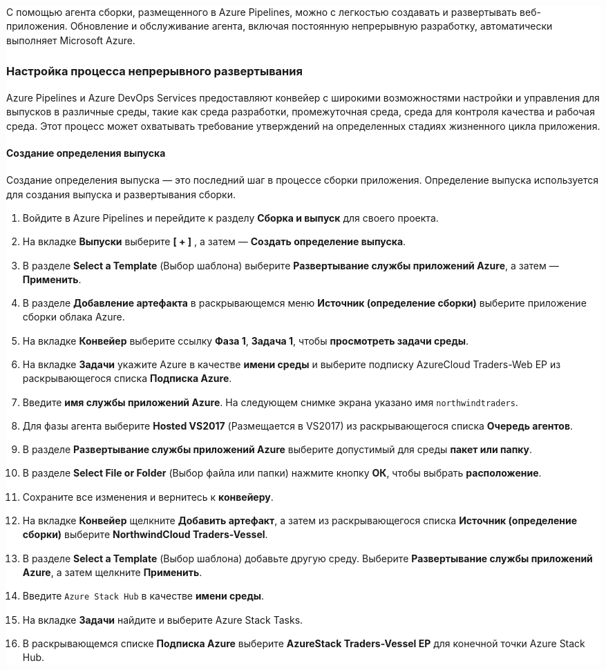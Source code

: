 С помощью агента сборки, размещенного в Azure Pipelines, можно с легкостью создавать и развертывать веб-приложения. Обновление и обслуживание агента, включая постоянную непрерывную разработку, автоматически выполняет Microsoft Azure.

### <a name="configure-the-continuous-deployment-cd-process"></a>Настройка процесса непрерывного развертывания

Azure Pipelines и Azure DevOps Services предоставляют конвейер с широкими возможностями настройки и управления для выпусков в различные среды, такие как среда разработки, промежуточная среда, среда для контроля качества и рабочая среда. Этот процесс может охватывать требование утверждений на определенных стадиях жизненного цикла приложения.

#### <a name="create-release-definition"></a>Создание определения выпуска

Создание определения выпуска — это последний шаг в процессе сборки приложения. Определение выпуска используется для создания выпуска и развертывания сборки.

1.  Войдите в Azure Pipelines и перейдите к разделу **Сборка и выпуск** для своего проекта.

2.  На вкладке **Выпуски** выберите **[ + ]** , а затем — **Создать определение выпуска**.

3.  В разделе **Select a Template** (Выбор шаблона) выберите **Развертывание службы приложений Azure**, а затем — **Применить**.

4.  В разделе **Добавление артефакта** в раскрывающемся меню **Источник (определение сборки)** выберите приложение сборки облака Azure.

5.  На вкладке **Конвейер** выберите ссылку **Фаза 1**, **Задача 1**, чтобы **просмотреть задачи среды**.

6.  На вкладке **Задачи** укажите Azure в качестве **имени среды** и выберите подписку AzureCloud Traders-Web EP из раскрывающегося списка **Подписка Azure**.

7.  Введите **имя службы приложений Azure**. На следующем снимке экрана указано имя `northwindtraders`.

8.  Для фазы агента выберите **Hosted VS2017** (Размещается в VS2017) из раскрывающегося списка **Очередь агентов**.

9.  В разделе **Развертывание службы приложений Azure** выберите допустимый для среды **пакет или папку**.

10. В разделе **Select File or Folder** (Выбор файла или папки) нажмите кнопку **ОК**, чтобы выбрать **расположение**.

11. Сохраните все изменения и вернитесь к **конвейеру**.

12. На вкладке **Конвейер** щелкните **Добавить артефакт**, а затем из раскрывающегося списка **Источник (определение сборки)** выберите **NorthwindCloud Traders-Vessel**.

13. В разделе **Select a Template** (Выбор шаблона) добавьте другую среду. Выберите **Развертывание службы приложений Azure**, а затем щелкните **Применить**.

14. Введите `Azure Stack Hub` в качестве **имени среды**.

15. На вкладке **Задачи** найдите и выберите Azure Stack Tasks.

16. В раскрывающемся списке **Подписка Azure** выберите **AzureStack Traders-Vessel EP** для конечной точки Azure Stack Hub.
